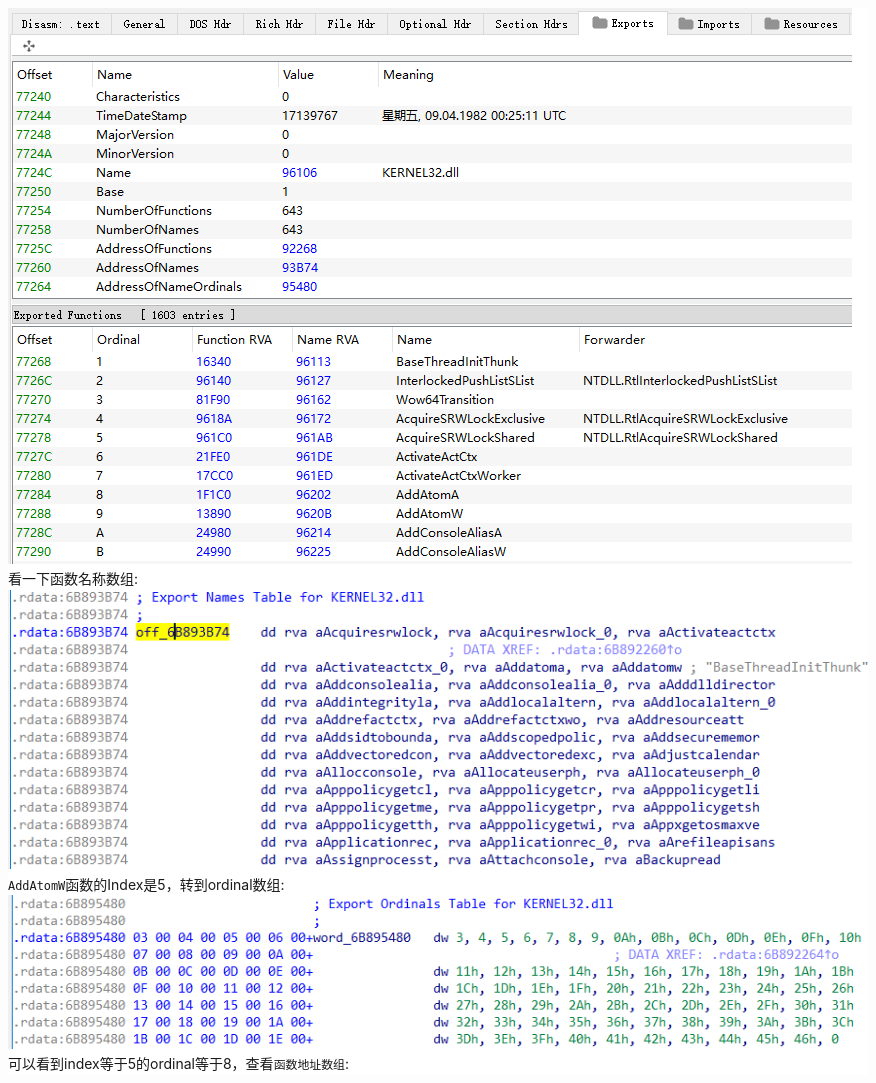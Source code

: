 ![EAT.png](/images/c7a66ef3a0c91ae1848c9fc725f93a4a/11884068-6a3769997757f844.png)  
看一下函数名称数组:  
![函数名称数组](/images/c7a66ef3a0c91ae1848c9fc725f93a4a/11884068-e177da8d560e6161.png)  
`AddAtomW`函数的Index是5，转到ordinal数组:  
![ordinal数组](/images/c7a66ef3a0c91ae1848c9fc725f93a4a/11884068-39cc06272f6c01a1.png)  
可以看到index等于5的ordinal等于8，查看`函数地址数组`:  